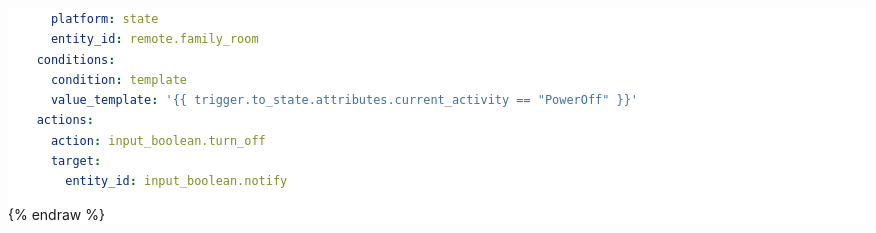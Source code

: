 ```yaml
      platform: state
      entity_id: remote.family_room
    conditions:
      condition: template
      value_template: '{{ trigger.to_state.attributes.current_activity == "PowerOff" }}'
    actions:
      action: input_boolean.turn_off
      target:
        entity_id: input_boolean.notify
```

{% endraw %}

